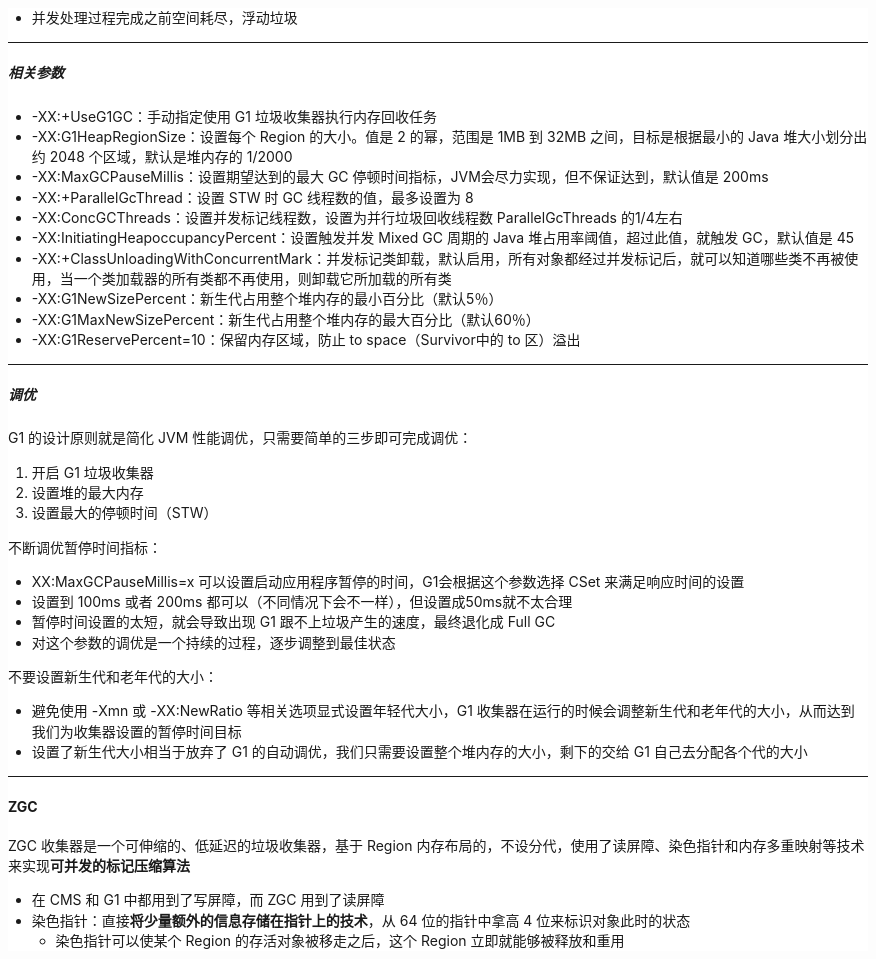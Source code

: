    - 并发处理过程完成之前空间耗尽，浮动垃圾

---

##### 相关参数

- -XX:+UseG1GC：手动指定使用 G1 垃圾收集器执行内存回收任务
- -XX:G1HeapRegionSize：设置每个 Region 的大小。值是 2 的幂，范围是 1MB 到 32MB 之间，目标是根据最小的 Java 堆大小划分出约 2048 个区域，默认是堆内存的 1/2000
- -XX:MaxGCPauseMillis：设置期望达到的最大 GC 停顿时间指标，JVM会尽力实现，但不保证达到，默认值是 200ms
- -XX:+ParallelGcThread：设置 STW 时 GC 线程数的值，最多设置为 8
- -XX:ConcGCThreads：设置并发标记线程数，设置为并行垃圾回收线程数 ParallelGcThreads 的1/4左右
- -XX:InitiatingHeapoccupancyPercent：设置触发并发 Mixed GC 周期的 Java 堆占用率阈值，超过此值，就触发 GC，默认值是 45
- -XX:+ClassUnloadingWithConcurrentMark：并发标记类卸载，默认启用，所有对象都经过并发标记后，就可以知道哪些类不再被使用，当一个类加载器的所有类都不再使用，则卸载它所加载的所有类
- -XX:G1NewSizePercent：新生代占用整个堆内存的最小百分比（默认5％） 
- -XX:G1MaxNewSizePercent：新生代占用整个堆内存的最大百分比（默认60％） 
- -XX:G1ReservePercent=10：保留内存区域，防止 to space（Survivor中的 to 区）溢出

---

##### 调优
G1 的设计原则就是简化 JVM 性能调优，只需要简单的三步即可完成调优：

1. 开启 G1 垃圾收集器
2. 设置堆的最大内存
3. 设置最大的停顿时间（STW）

不断调优暂停时间指标：

- XX:MaxGCPauseMillis=x 可以设置启动应用程序暂停的时间，G1会根据这个参数选择 CSet 来满足响应时间的设置
- 设置到 100ms 或者 200ms 都可以（不同情况下会不一样），但设置成50ms就不太合理
- 暂停时间设置的太短，就会导致出现 G1 跟不上垃圾产生的速度，最终退化成 Full GC
- 对这个参数的调优是一个持续的过程，逐步调整到最佳状态

不要设置新生代和老年代的大小：

- 避免使用 -Xmn 或 -XX:NewRatio 等相关选项显式设置年轻代大小，G1 收集器在运行的时候会调整新生代和老年代的大小，从而达到我们为收集器设置的暂停时间目标
- 设置了新生代大小相当于放弃了 G1 的自动调优，我们只需要设置整个堆内存的大小，剩下的交给 G1 自己去分配各个代的大小

---

#### ZGC
ZGC 收集器是一个可伸缩的、低延迟的垃圾收集器，基于 Region 内存布局的，不设分代，使用了读屏障、染色指针和内存多重映射等技术来实现**可并发的标记压缩算法**

- 在 CMS 和 G1 中都用到了写屏障，而 ZGC 用到了读屏障
- 染色指针：直接**将少量额外的信息存储在指针上的技术**，从 64 位的指针中拿高 4 位来标识对象此时的状态
   - 染色指针可以使某个 Region 的存活对象被移走之后，这个 Region 立即就能够被释放和重用
